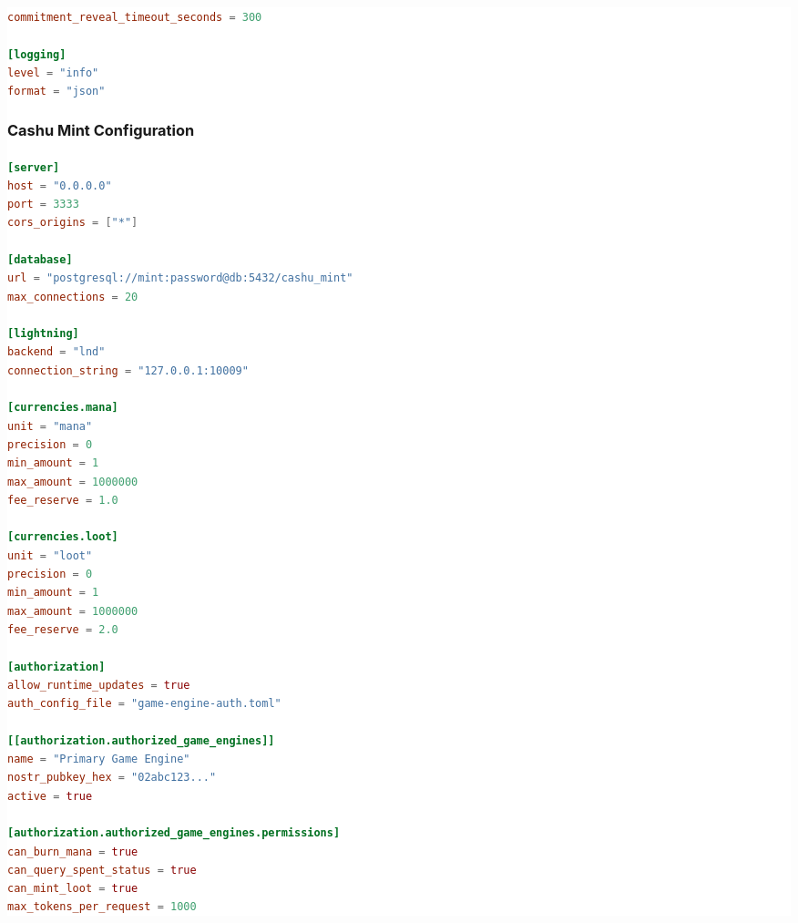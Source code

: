 ```toml
commitment_reveal_timeout_seconds = 300

[logging]
level = "info"
format = "json"
```

### Cashu Mint Configuration
```toml
[server]
host = "0.0.0.0"
port = 3333
cors_origins = ["*"]

[database]
url = "postgresql://mint:password@db:5432/cashu_mint"
max_connections = 20

[lightning]
backend = "lnd"
connection_string = "127.0.0.1:10009"

[currencies.mana]
unit = "mana"
precision = 0
min_amount = 1
max_amount = 1000000
fee_reserve = 1.0

[currencies.loot]
unit = "loot" 
precision = 0
min_amount = 1
max_amount = 1000000
fee_reserve = 2.0

[authorization]
allow_runtime_updates = true
auth_config_file = "game-engine-auth.toml"

[[authorization.authorized_game_engines]]
name = "Primary Game Engine"
nostr_pubkey_hex = "02abc123..."
active = true

[authorization.authorized_game_engines.permissions]
can_burn_mana = true
can_query_spent_status = true
can_mint_loot = true
max_tokens_per_request = 1000
```
